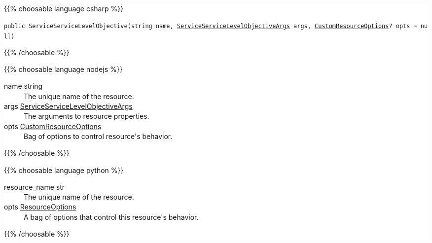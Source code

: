 {{% choosable language csharp %}}
<div class="highlight"><pre class="chroma"><code class="language-csharp" data-lang="csharp"><span class="k">public </span><span class="nx">ServiceServiceLevelObjective</span><span class="p">(</span><span class="nx">string</span><span class="p"> </span><span class="nx">name<span class="p">, </span><span class="nx"><a href="#inputs">ServiceServiceLevelObjectiveArgs</a></span><span class="p"> </span><span class="nx">args<span class="p">, </span><span class="nx"><a href="/docs/reference/pkg/dotnet/Pulumi/Pulumi.CustomResourceOptions.html">CustomResourceOptions</a></span><span class="p">? </span><span class="nx">opts = null<span class="p">)</span></code></pre></div>
{{% /choosable %}}

{{% choosable language nodejs %}}

<dl class="resources-properties"><dt
        class="property-required" title="Required">
        <span>name</span>
        <span class="property-indicator"></span>
        <span class="property-type">string</span>
    </dt>
    <dd>
      The unique name of the resource.
    </dd><dt
        class="property-required" title="Required">
        <span>args</span>
        <span class="property-indicator"></span>
        <span class="property-type"><a href="#inputs">ServiceServiceLevelObjectiveArgs</a></span>
    </dt>
    <dd>
      The arguments to resource properties.
    </dd><dt
        class="property-optional" title="Optional">
        <span>opts</span>
        <span class="property-indicator"></span>
        <span class="property-type"><a href="/docs/reference/pkg/nodejs/pulumi/pulumi/#CustomResourceOptions">CustomResourceOptions</a></span>
    </dt>
    <dd>
      Bag of options to control resource&#39;s behavior.
    </dd></dl>

{{% /choosable %}}

{{% choosable language python %}}

<dl class="resources-properties">
    <dt class="property-required" title="Required">
        <span>resource_name</span>
        <span class="property-indicator"></span>
        <span class="property-type">str</span>
    </dt>
    <dd>The unique name of the resource.</dd>
    <dt class="property-optional" title="Optional">
        <span>opts</span>
        <span class="property-indicator"></span>
        <span class="property-type">
            <a href="/docs/reference/pkg/python/pulumi/#pulumi.ResourceOptions">ResourceOptions</a>
        </span>
    </dt>
    <dd>A bag of options that control this resource's behavior.</dd>
</dl>
{{% /choosable %}}
